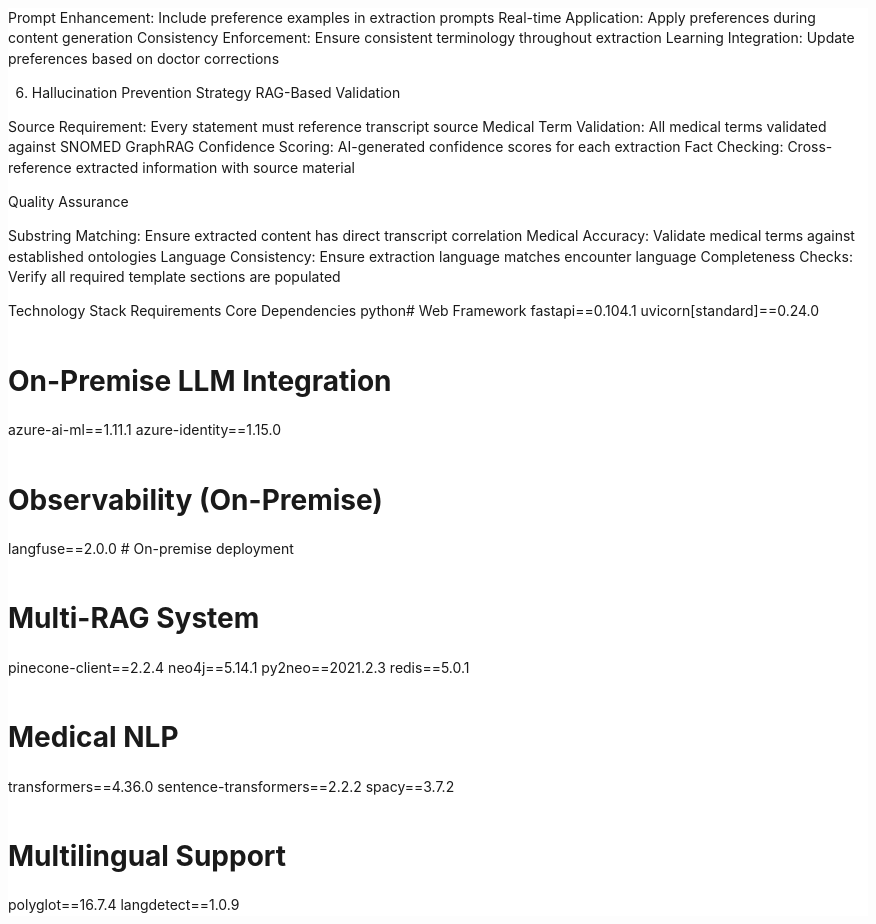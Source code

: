 Prompt Enhancement: Include preference examples in extraction prompts
Real-time Application: Apply preferences during content generation
Consistency Enforcement: Ensure consistent terminology throughout extraction
Learning Integration: Update preferences based on doctor corrections

6. Hallucination Prevention Strategy
RAG-Based Validation

Source Requirement: Every statement must reference transcript source
Medical Term Validation: All medical terms validated against SNOMED GraphRAG
Confidence Scoring: AI-generated confidence scores for each extraction
Fact Checking: Cross-reference extracted information with source material

Quality Assurance

Substring Matching: Ensure extracted content has direct transcript correlation
Medical Accuracy: Validate medical terms against established ontologies
Language Consistency: Ensure extraction language matches encounter language
Completeness Checks: Verify all required template sections are populated

Technology Stack Requirements
Core Dependencies
python# Web Framework
fastapi==0.104.1
uvicorn[standard]==0.24.0

# On-Premise LLM Integration
azure-ai-ml==1.11.1
azure-identity==1.15.0

# Observability (On-Premise)
langfuse==2.0.0  # On-premise deployment

# Multi-RAG System
pinecone-client==2.2.4
neo4j==5.14.1
py2neo==2021.2.3
redis==5.0.1

# Medical NLP
transformers==4.36.0
sentence-transformers==2.2.2
spacy==3.7.2

# Multilingual Support
polyglot==16.7.4
langdetect==1.0.9

